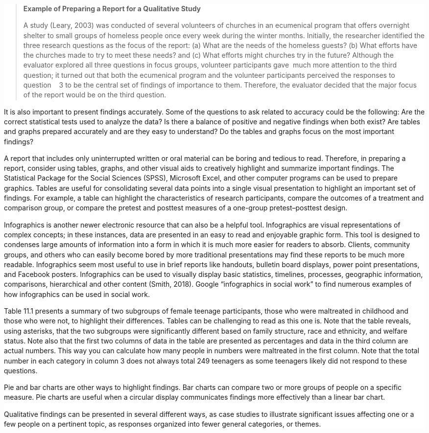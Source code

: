 > **Example of Preparing a Report for a Qualitative Study**
> 
> A study (Leary, 2003) was conducted of several volunteers of churches in an ecumenical program that offers overnight shelter to small groups of homeless people once every week during the winter months. Initially, the researcher identified the three research questions as the focus of the report: (a) What are the needs of the homeless guests? (b) What efforts have the churches made to try to meet these needs? and (c) What efforts might churches try in the future? Although the evaluator explored all three questions in focus groups, volunteer participants gave  much more attention to the third question; it turned out that both the ecumenical program and the volunteer participants perceived the responses to question    3 to be the central set of findings of importance to them. Therefore, the evaluator decided that the major focus of the report would be on the third question.

It is also important to present findings accurately. Some of the questions to ask related to accuracy could be the following: Are the correct statistical tests used to analyze the data? Is there a balance of positive and negative findings when both exist? Are tables and graphs prepared accurately and are they easy to understand? Do the tables and graphs focus on the most important findings?

A report that includes only uninterrupted written or oral material can be boring and tedious to read. Therefore, in preparing a report, consider using tables, graphs, and other visual aids to creatively highlight and summarize important findings. The Statistical Package for the Social Sciences (SPSS), Microsoft Excel, and other computer programs can be used to prepare graphics. Tables are useful for consolidating several data points into a single visual presentation to highlight an important set of findings. For example, a table can highlight the characteristics of research participants, compare the outcomes of a treatment and comparison group, or compare the pretest and posttest measures of a one-group pretest–posttest design.

Infographics is another newer electronic resource that can also be a helpful tool. Infographics are visual representations of complex concepts; in these instances, data are presented in an easy to read and enjoyable graphic form. This tool is designed to condenses large amounts of information into a form in which it is much more easier for readers to absorb. Clients, community groups, and others who can easily become bored by more traditional presentations may find these reports to be much more readable. Infographics seem most useful to use in brief reports like handouts, bulletin board displays, power point presentations, and Facebook posters. Infographics can be used to visually display basic statistics, timelines, processes, geographic information, comparisons, hierarchical and other content (Smith, 2018). Google “infographics in social work” to find numerous examples of how infographics can be used in social work.

Table 11.1 presents a summary of two subgroups of female teenage participants, those who were maltreated in childhood and those who were not, to highlight their differences. Tables can be challenging to read as this one is. Note that the table reveals, using asterisks, that the two subgroups were significantly different based on family structure, race and ethnicity, and welfare status. Note also that the first two columns of data in the table are presented as percentages and data in the third column are actual numbers. This way you can calculate how many people in numbers were maltreated in the first column. Note that the total number in each category in column 3 does not always total 249 teenagers as some teenagers likely did not respond to these questions.

Pie and bar charts are other ways to highlight findings. Bar charts can compare two or more groups of people on a specific measure. Pie charts are useful when a circular display communicates findings more effectively than a linear bar chart.

Qualitative findings can be presented in several different ways, as case studies to illustrate significant issues affecting one or a few people on a pertinent topic, as responses organized into fewer general categories, or themes.

